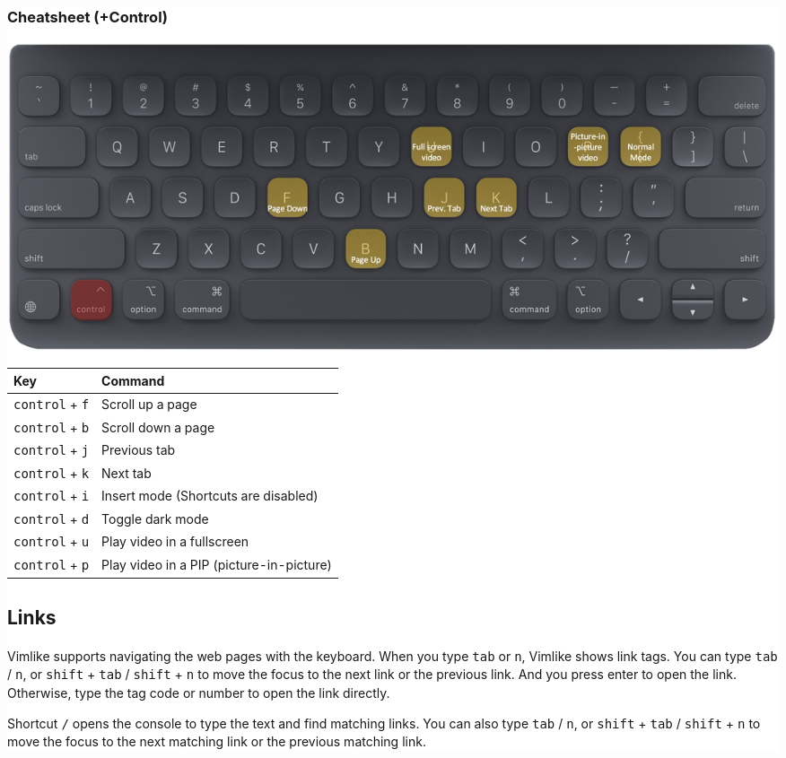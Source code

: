 
### Cheatsheet (+Control)
  ![Screen Shot](/Resources/vimlike-keyboard2.jpg) 

| Key          |Command|
|:-------------|:----------------------|
| <kbd>control</kbd> + <kbd>f</kbd> | Scroll up a page|
| <kbd>control</kbd> + <kbd>b</kbd> | Scroll down a page|
| <kbd>control</kbd> + <kbd>j</kbd> | Previous tab |
| <kbd>control</kbd> + <kbd>k</kbd> | Next tab |
| <kbd>control</kbd> + <kbd>i</kbd> | Insert mode (Shortcuts are disabled) |
| <kbd>control</kbd> + <kbd>d</kbd> | Toggle dark mode |
| <kbd>control</kbd> + <kbd>u</kbd> | Play video in a fullscreen|
| <kbd>control</kbd> + <kbd>p</kbd> | Play video in a PIP (picture-in-picture)|

## Links
Vimlike supports navigating the web pages with the keyboard. When you type <kbd>tab</kbd> or <kbd>n</kbd>, Vimlike shows link tags. You can type <kbd>tab</kbd> / <kbd>n</kbd>, or <kbd>shift</kbd> + <kbd>tab</kbd> / <kbd>shift</kbd> + <kbd>n</kbd> to move the focus to the next link or the previous link. And you press enter to open the link. Otherwise, type the tag code or number to open the link directly.

Shortcut <kbd>/</kbd> opens the console to type the text and find matching links. You can also type <kbd>tab</kbd> / <kbd>n</kbd>, or <kbd>shift</kbd> + <kbd>tab</kbd> / <kbd>shift</kbd> + <kbd>n</kbd> to move the focus to the next matching link or the previous matching link.
